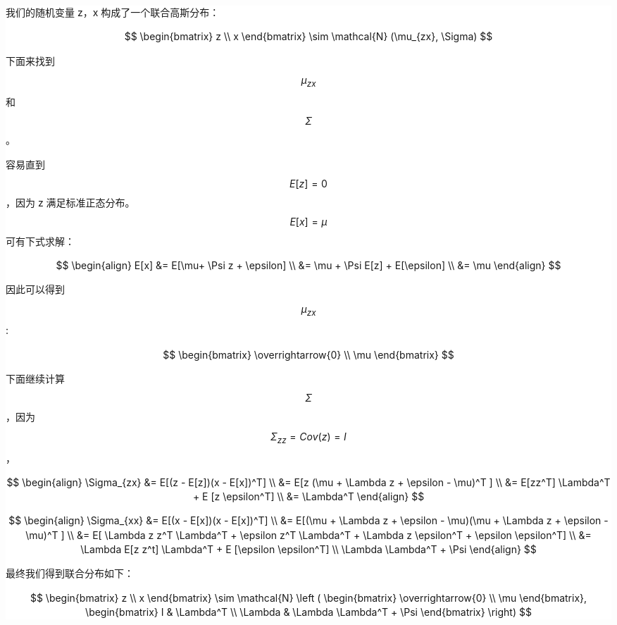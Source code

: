 我们的随机变量 z，x 构成了一个联合高斯分布：

$$
\begin{bmatrix} z \\ x \end{bmatrix} \sim \mathcal{N} (\mu_{zx}, \Sigma)
$$

下面来找到$$\mu_{zx}$$和$$\Sigma$$。

容易直到$$E[z]=0$$，因为 z 满足标准正态分布。$$E[x]=\mu$$可有下式求解：

$$
\begin{align}
E[x] &= E[\mu+ \Psi z + \epsilon] \\
&= \mu + \Psi E[z] + E[\epsilon] \\
&= \mu
\end{align}
$$

因此可以得到$$\mu_{zx}$$:

$$
\begin{bmatrix}
\overrightarrow{0} \\
\mu
\end{bmatrix}
$$

下面继续计算$$\Sigma$$，因为$$\Sigma_{zz} = Cov(z) = I$$，

$$
\begin{align}
\Sigma_{zx} &= E[(z - E[z])(x - E[x])^T] \\
&= E[z (\mu + \Lambda z + \epsilon - \mu)^T ] \\
&= E[zz^T] \Lambda^T + E [z \epsilon^T] \\
&= \Lambda^T
\end{align}
$$

$$
\begin{align}
\Sigma_{xx} &= E[(x - E[x])(x - E[x])^T] \\
&= E[(\mu + \Lambda z + \epsilon - \mu)(\mu + \Lambda z + \epsilon - \mu)^T ] \\
&= E[ \Lambda z z^T \Lambda^T + \epsilon z^T \Lambda^T + \Lambda z \epsilon^T + \epsilon \epsilon^T] \\
&= \Lambda E[z z^t] \Lambda^T + E [\epsilon \epsilon^T] \\
\Lambda \Lambda^T + \Psi
\end{align}
$$

最终我们得到联合分布如下：

$$
\begin{bmatrix}
z \\ x
\end{bmatrix}
\sim \mathcal{N} \left (
\begin{bmatrix}
\overrightarrow{0} \\ \mu
\end{bmatrix},
\begin{bmatrix}
I & \Lambda^T \\
\Lambda & \Lambda \Lambda^T + \Psi
\end{bmatrix}
\right)
$$
